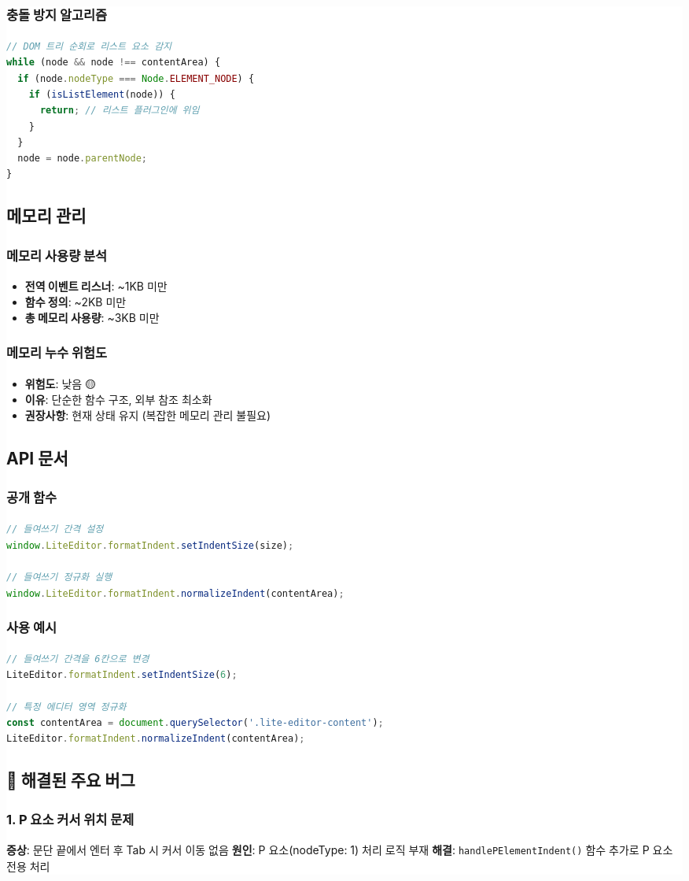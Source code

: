 ### 충돌 방지 알고리즘
```javascript
// DOM 트리 순회로 리스트 요소 감지
while (node && node !== contentArea) {
  if (node.nodeType === Node.ELEMENT_NODE) {
    if (isListElement(node)) {
      return; // 리스트 플러그인에 위임
    }
  }
  node = node.parentNode;
}
```

## 메모리 관리

### 메모리 사용량 분석
- **전역 이벤트 리스너**: ~1KB 미만
- **함수 정의**: ~2KB 미만
- **총 메모리 사용량**: ~3KB 미만

### 메모리 누수 위험도
- **위험도**: 낮음 🟡
- **이유**: 단순한 함수 구조, 외부 참조 최소화
- **권장사항**: 현재 상태 유지 (복잡한 메모리 관리 불필요)

## API 문서

### 공개 함수
```javascript
// 들여쓰기 간격 설정
window.LiteEditor.formatIndent.setIndentSize(size);

// 들여쓰기 정규화 실행
window.LiteEditor.formatIndent.normalizeIndent(contentArea);
```

### 사용 예시
```javascript
// 들여쓰기 간격을 6칸으로 변경
LiteEditor.formatIndent.setIndentSize(6);

// 특정 에디터 영역 정규화
const contentArea = document.querySelector('.lite-editor-content');
LiteEditor.formatIndent.normalizeIndent(contentArea);
```

## 🐛 해결된 주요 버그

### 1. P 요소 커서 위치 문제
**증상**: 문단 끝에서 엔터 후 Tab 시 커서 이동 없음
**원인**: P 요소(nodeType: 1) 처리 로직 부재
**해결**: `handlePElementIndent()` 함수 추가로 P 요소 전용 처리
